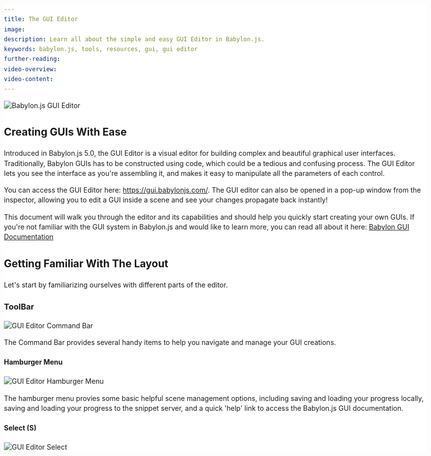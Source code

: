 ```yaml
---
title: The GUI Editor
image: 
description: Learn all about the simple and easy GUI Editor in Babylon.js.
keywords: babylon.js, tools, resources, gui, gui editor
further-reading:
video-overview: 
video-content:
---
```


<img src="/img/tools/guiEditor/overview.jpg" title="Babylon.js GUI Editor"/>

## Creating GUIs With Ease

Introduced in Babylon.js 5.0, the GUI Editor is a visual editor for building complex and beautiful graphical user interfaces. Traditionally, Babylon GUIs has to be constructed using code, which could be a tedious and confusing process. The GUI Editor lets you see the interface as you're assembling it, and makes it easy to manipulate all the parameters of each control. 

You can access the GUI Editor here: https://gui.babylonjs.com/. The GUI editor can also be opened in a pop-up window from the inspector, allowing you to edit a GUI inside a scene and see your changes propagate back instantly!

This document will walk you through the editor and its capabilities and should help you quickly start creating your own GUIs. If you're not familiar with the GUI system in Babylon.js and would like to learn more, you can read all about it here: [Babylon GUI Documentation](/divingDeeper/gui/gui)

<Youtube id="9VXgZ_af-nE"/>

## Getting Familiar With The Layout

Let's start by familiarizing ourselves with different parts of the editor.

### ToolBar

<img src="/img/tools/guiEditor/commandBar.jpg" title="GUI Editor Command Bar"/>

The Command Bar provides several handy items to help you navigate and manage your GUI creations.

#### Hamburger Menu

<img src="/img/tools/guiEditor/hamburgerMenu.jpg" title="GUI Editor Hamburger Menu"/>

The hamburger menu provies some basic helpful scene management options, including saving and loading your progress locally, saving and loading your progress to the snippet server, and a quick 'help' link to access the Babylon.js GUI documentation.

#### Select (S)

<img src="/img/tools/guiEditor/select.jpg" title="GUI Editor Select"/>
